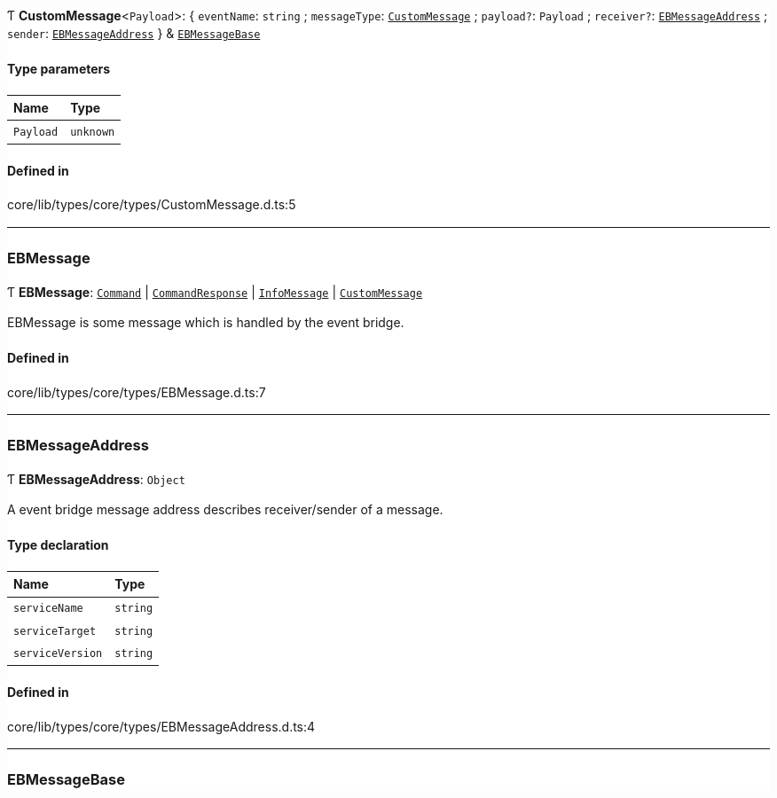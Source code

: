 Ƭ **CustomMessage**<`Payload`\>: { `eventName`: `string` ; `messageType`: [`CustomMessage`](../enums/purista_amqpbridge.internal.EBMessageType.md#custommessage) ; `payload?`: `Payload` ; `receiver?`: [`EBMessageAddress`](purista_amqpbridge.internal.md#ebmessageaddress) ; `sender`: [`EBMessageAddress`](purista_amqpbridge.internal.md#ebmessageaddress)  } & [`EBMessageBase`](purista_amqpbridge.internal.md#ebmessagebase)

#### Type parameters

| Name | Type |
| :------ | :------ |
| `Payload` | `unknown` |

#### Defined in

core/lib/types/core/types/CustomMessage.d.ts:5

___

### EBMessage

Ƭ **EBMessage**: [`Command`](purista_amqpbridge.internal.md#command-1) \| [`CommandResponse`](purista_amqpbridge.internal.md#commandresponse) \| [`InfoMessage`](purista_amqpbridge.internal.md#infomessage) \| [`CustomMessage`](purista_amqpbridge.internal.md#custommessage)

EBMessage is some message which is handled by the event bridge.

#### Defined in

core/lib/types/core/types/EBMessage.d.ts:7

___

### EBMessageAddress

Ƭ **EBMessageAddress**: `Object`

A event bridge message address describes receiver/sender of a message.

#### Type declaration

| Name | Type |
| :------ | :------ |
| `serviceName` | `string` |
| `serviceTarget` | `string` |
| `serviceVersion` | `string` |

#### Defined in

core/lib/types/core/types/EBMessageAddress.d.ts:4

___

### EBMessageBase
